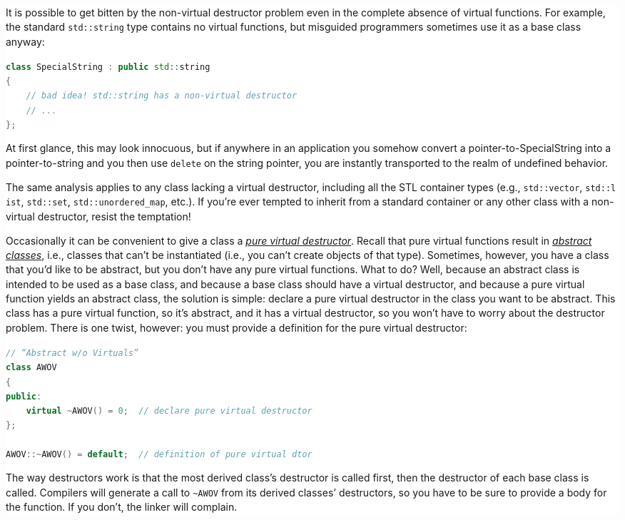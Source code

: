 
It is possible to get bitten by the non-virtual destructor problem even in the complete absence of virtual functions. 
For example, the standard `std::string` type contains no virtual functions, 
but misguided programmers sometimes use it as a base class anyway:
```c++
class SpecialString : public std::string 
{ 
    // bad idea! std::string has a non-virtual destructor
    // ... 
};
```
At first glance, this may look innocuous, but if anywhere in an application 
you somehow convert a pointer-to-SpecialString into a pointer-to-string and you then use `delete` on the string pointer, 
you are instantly transported to the realm of undefined behavior. 


The same analysis applies to any class lacking a virtual destructor, including all the STL container types 
(e.g., `std::vector`, `std::list`, `std::set`, `std::unordered_map`, etc.). 
If you’re ever tempted to inherit from a standard container or any other class with a non-virtual destructor, 
resist the temptation!


Occasionally it can be convenient to give a class a <u>_pure virtual destructor_</u>. 
Recall that pure virtual functions result in <u>_abstract classes_</u>, 
i.e., classes that can’t be instantiated (i.e., you can’t create objects of that type). 
Sometimes, however, you have a class that you’d like to be abstract, but you don’t have any pure virtual functions. 
What to do?
Well, because an abstract class is intended to be used as a base class,
and because a base class should have a virtual destructor, 
and because a pure virtual function yields an abstract class, 
the solution is simple: declare a pure virtual destructor in the class you want to be abstract.
This class has a pure virtual function, so it’s abstract, and it has a virtual destructor,
so you won’t have to worry about the destructor problem.
There is one twist, however: you must provide a definition for the pure virtual destructor:
```c++
// “Abstract w/o Virtuals”
class AWOV
{
public:
    virtual ~AWOV() = 0;  // declare pure virtual destructor
};

AWOV::~AWOV() = default;  // definition of pure virtual dtor
```
The way destructors work is that the most derived class’s destructor is called first,
then the destructor of each base class is called. 
Compilers will generate a call to `~AWOV` from its derived classes’ destructors,
so you have to be sure to provide a body for the function. 
If you don’t, the linker will complain.
